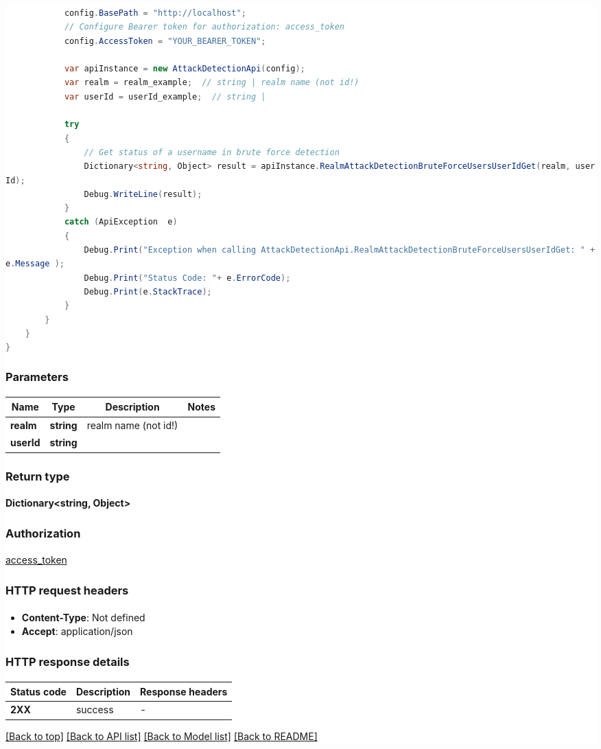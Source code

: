 ```csharp
            config.BasePath = "http://localhost";
            // Configure Bearer token for authorization: access_token
            config.AccessToken = "YOUR_BEARER_TOKEN";

            var apiInstance = new AttackDetectionApi(config);
            var realm = realm_example;  // string | realm name (not id!)
            var userId = userId_example;  // string | 

            try
            {
                // Get status of a username in brute force detection
                Dictionary<string, Object> result = apiInstance.RealmAttackDetectionBruteForceUsersUserIdGet(realm, userId);
                Debug.WriteLine(result);
            }
            catch (ApiException  e)
            {
                Debug.Print("Exception when calling AttackDetectionApi.RealmAttackDetectionBruteForceUsersUserIdGet: " + e.Message );
                Debug.Print("Status Code: "+ e.ErrorCode);
                Debug.Print(e.StackTrace);
            }
        }
    }
}
```

### Parameters

Name | Type | Description  | Notes
------------- | ------------- | ------------- | -------------
 **realm** | **string**| realm name (not id!) | 
 **userId** | **string**|  | 

### Return type

**Dictionary<string, Object>**

### Authorization

[access_token](../README.md#access_token)

### HTTP request headers

 - **Content-Type**: Not defined
 - **Accept**: application/json


### HTTP response details
| Status code | Description | Response headers |
|-------------|-------------|------------------|
| **2XX** | success |  -  |

[[Back to top]](#) [[Back to API list]](../README.md#documentation-for-api-endpoints) [[Back to Model list]](../README.md#documentation-for-models) [[Back to README]](../README.md)

